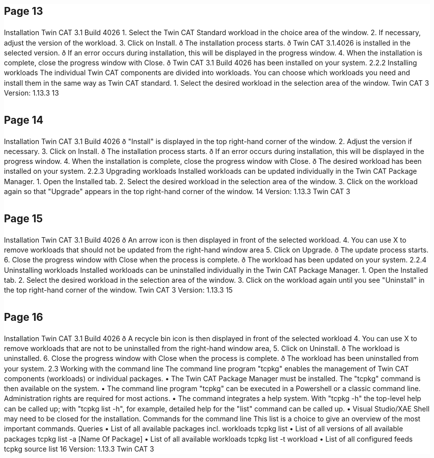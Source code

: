 ## Page 13

Installation Twin CAT 3.1 Build 4026 1. Select the Twin CAT Standard workload in the choice area of the window. 2. If necessary, adjust the version of the workload. 3. Click on Install. ð The installation process starts. ð Twin CAT 3.1.4026 is installed in the selected version. ð If an error occurs during installation, this will be displayed in the progress window. 4. When the installation is complete, close the progress window with Close. ð Twin CAT 3.1 Build 4026 has been installed on your system. 2.2.2 Installing workloads The individual Twin CAT components are divided into workloads. You can choose which workloads you need and install them in the same way as Twin CAT standard. 1. Select the desired workload in the selection area of the window. Twin CAT 3 Version: 1.13.3 13

## Page 14

Installation Twin CAT 3.1 Build 4026 ð "Install" is displayed in the top right-hand corner of the window. 2. Adjust the version if necessary. 3. Click on Install. ð The installation process starts. ð If an error occurs during installation, this will be displayed in the progress window. 4. When the installation is complete, close the progress window with Close. ð The desired workload has been installed on your system. 2.2.3 Upgrading workloads Installed workloads can be updated individually in the Twin CAT Package Manager. 1. Open the Installed tab. 2. Select the desired workload in the selection area of the window. 3. Click on the workload again so that "Upgrade" appears in the top right-hand corner of the window. 14 Version: 1.13.3 Twin CAT 3

## Page 15

Installation Twin CAT 3.1 Build 4026 ð An arrow icon is then displayed in front of the selected workload. 4. You can use X to remove workloads that should not be updated from the right-hand window area 5. Click on Upgrade. ð The update process starts. 6. Close the progress window with Close when the process is complete. ð The workload has been updated on your system. 2.2.4 Uninstalling workloads Installed workloads can be uninstalled individually in the Twin CAT Package Manager. 1. Open the Installed tab. 2. Select the desired workload in the selection area of the window. 3. Click on the workload again until you see "Uninstall" in the top right-hand corner of the window. Twin CAT 3 Version: 1.13.3 15

## Page 16

Installation Twin CAT 3.1 Build 4026 ð A recycle bin icon is then displayed in front of the selected workload 4. You can use X to remove workloads that are not to be uninstalled from the right-hand window area, 5. Click on Uninstall. ð The workload is uninstalled. 6. Close the progress window with Close when the process is complete. ð The workload has been uninstalled from your system. 2.3 Working with the command line The command line program "tcpkg" enables the management of Twin CAT components (workloads) or individual packages. • The Twin CAT Package Manager must be installed. The "tcpkg" command is then available on the system. • The command line program "tcpkg" can be executed in a Powershell or a classic command line. Administration rights are required for most actions. • The command integrates a help system. With "tcpkg -h" the top-level help can be called up; with "tcpkg list -h", for example, detailed help for the "list" command can be called up. • Visual Studio/XAE Shell may need to be closed for the installation. Commands for the command line This list is a choice to give an overview of the most important commands. Queries • List of all available packages incl. workloads tcpkg list • List of all versions of all available packages tcpkg list -a [Name Of Package] • List of all available workloads tcpkg list -t workload • List of all configured feeds tcpkg source list 16 Version: 1.13.3 Twin CAT 3
